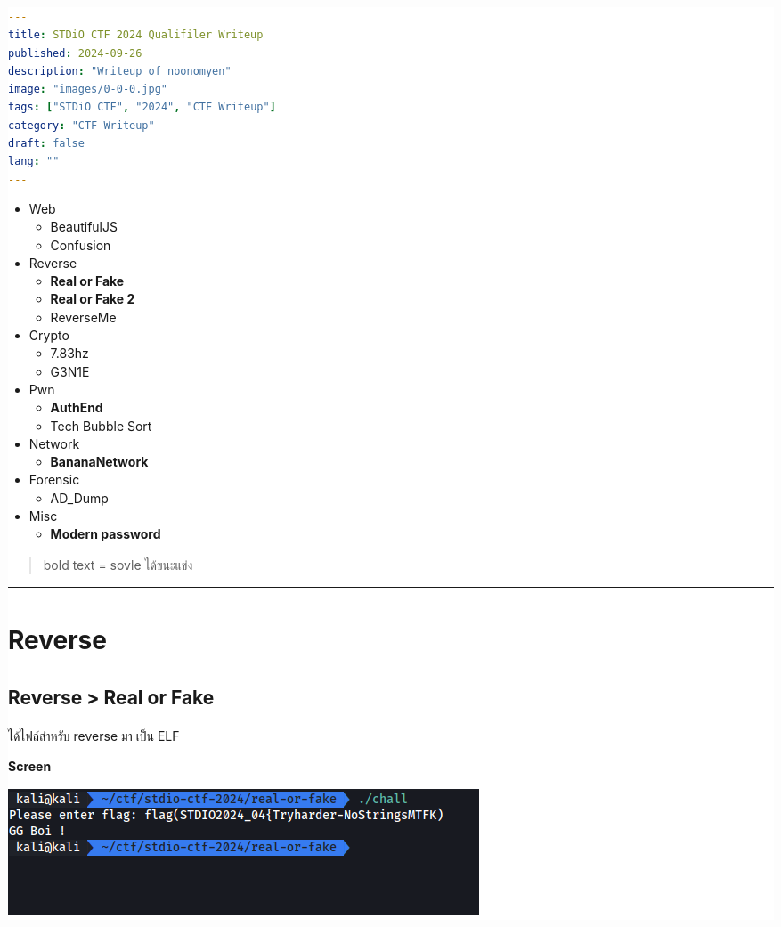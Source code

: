 ```yaml
---
title: STDiO CTF 2024 Qualifiler Writeup
published: 2024-09-26
description: "Writeup of noonomyen"
image: "images/0-0-0.jpg"
tags: ["STDiO CTF", "2024", "CTF Writeup"]
category: "CTF Writeup"
draft: false
lang: ""
---
```


- Web
  - BeautifulJS
  - Confusion
- Reverse
  - **Real or Fake**
  - **Real or Fake 2**
  - ReverseMe
- Crypto
  - 7.83hz
  - G3N1E
- Pwn
  - **AuthEnd**
  - Tech Bubble Sort
- Network
  - **BananaNetwork**
- Forensic
  - AD_Dump
- Misc
  - **Modern password**

> bold text = sovle ได้ขนะแข่ง

---

# Reverse

## Reverse > Real or Fake

ได้ไฟล์สำหรับ reverse มา เป็น ELF

**Screen**

![2-1-1.png](./images/2-1-1.png)

